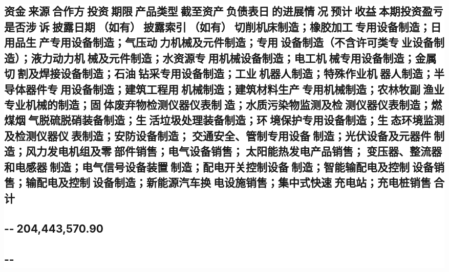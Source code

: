 资金
来源
合作方
投资
期限
产品类型
截至资产
负债表日
的进展情
况
预计
收益
本期投资盈亏
是否涉
诉
披露日期
（如有）
披露索引
（如有）
切削机床制造；橡胶加工
专用设备制造；日用品生
产专用设备制造；气压动
力机械及元件制造；专用
设备制造（不含许可类专
业设备制造）；液力动力机
械及元件制造；水资源专
用机械设备制造；电工机
械专用设备制造；金属切
割及焊接设备制造；石油
钻采专用设备制造；工业
机器人制造；特殊作业机
器人制造；半导体器件专
用设备制造；建筑工程用
机械制造；建筑材料生产
专用机械制造；农林牧副
渔业专业机械的制造；固
体废弃物检测仪器仪表制
造；水质污染物监测及检
测仪器仪表制造；燃煤烟
气脱硫脱硝装备制造；生
活垃圾处理装备制造；环
境保护专用设备制造；生
态环境监测及检测仪器仪
表制造；安防设备制造；
交通安全、管制专用设备
制造；光伏设备及元器件
制造；风力发电机组及零
部件销售；电气设备销售；
太阳能热发电产品销售；
变压器、整流器和电感器
制造；电气信号设备装置
制造；配电开关控制设备
制造；智能输配电及控制
设备销售；输配电及控制
设备制造；新能源汽车换
电设施销售；集中式快速
充电站；充电桩销售
合计
--
--
204,443,570.90
--
--
--